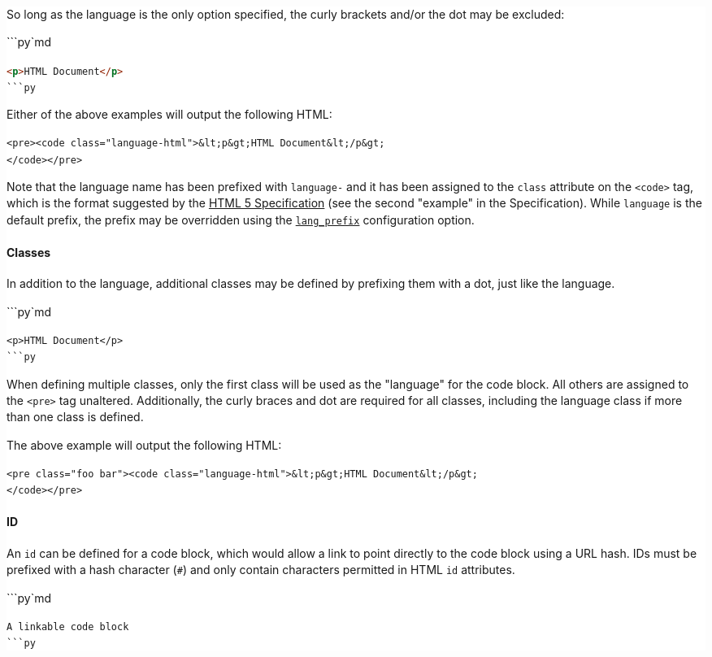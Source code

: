 So long as the language is the only option specified, the curly brackets and/or the dot may be excluded:

```py`md
``` html
<p>HTML Document</p>
```py
````

Either of the above examples will output the following HTML:

```pyhtml
<pre><code class="language-html">&lt;p&gt;HTML Document&lt;/p&gt;
</code></pre>
```

Note that the language name has been prefixed with `language-` and it has been assigned to the `class` attribute on
the `<code>` tag, which is the format suggested by the [HTML 5 Specification][html5] (see the second "example" in the
Specification). While `language` is the default prefix, the prefix may be overridden using the
[`lang_prefix`](#lang_prefix) configuration option.

#### Classes

In addition to the language, additional classes may be defined by prefixing them with a dot, just like the language.

```py`md
``` { .html .foo .bar }
<p>HTML Document</p>
```py
````

When defining multiple classes, only the first class will be used as the "language" for the code block. All others are
assigned to the `<pre>` tag unaltered. Additionally, the curly braces and dot are required for all classes, including
the language class if more than one class is defined.

The above example will output the following HTML:

```pyhtml
<pre class="foo bar"><code class="language-html">&lt;p&gt;HTML Document&lt;/p&gt;
</code></pre>
```

#### ID

An `id` can be defined for a code block, which would allow a link to point directly to the code block using a URL
hash. IDs must be prefixed with a hash character (`#`) and only contain characters permitted in HTML `id` attributes.

```py`md
``` { #example }
A linkable code block
```py
````


[php]: http://www.michelf.com/projects/php-markdown/extra/#def-list
[php]: http://www.michelf.com/projects/php-markdown/extra/#fenced-code-blocks
[gfm]: https://help.github.com/en/github/writing-on-github/creating-and-highlighting-code-blocks
[SuperFences]: https://facelessuser.github.io/pymdown-extensions/extensions/superfences/
[html5]: https://html.spec.whatwg.org/#the-code-element
[attr_list]: ./attr_list.md
[codehilite]: ./code_hilite.md
[Pygments]: http://pygments.org/
[HTMLFormatter]: https://pygments.org/docs/formatters/#HtmlFormatter
[lexer]: https://pygments.org/docs/lexers/
[PHP lexer's]: https://pygments.org/docs/lexers/#lexers-for-php-and-related-languages
[setup]: ./code_hilite.md#setup
[Extensions]: ./index.md
[Library Reference]: ../reference.md#extensions
[PHP Markdown Extra]: http://michelf.com/projects/php-markdown/extra/#footnotes
[^1]: This is a footnote content.
[^@#$%]: A footnote on the label: "@#$%".
[Extra]: extra.md
[Abbreviations]: abbreviations.md
[Attribute Lists]: attr_list.md
[Definition Lists]: definition_lists.md
[Fenced Code Blocks]: fenced_code_blocks.md
[Footnotes]: footnotes.md
[Tables]: tables.md
[Admonition]: admonition.md
[CodeHilite]: code_hilite.md
[Legacy Attributes]: legacy_attrs.md
[Legacy Emphasis]: legacy_em.md
[Meta-Data]: meta_data.md
[New Line to Break]: nl2br.md
[Markdown in HTML]: md_in_html.md
[Sane Lists]: sane_lists.md
[SmartyPants]: smarty.md
[Table of Contents]: toc.md
[WikiLinks]: wikilinks.md
[list]: https://github.com/Python-Markdown/markdown/wiki/Third-Party-Extensions
[MultiMarkdown]: https://fletcherpenney.net/multimarkdown/#metadata
[Github]: https://github.github.com/github-flavored-markdown/
[SmartyPants]: https://pythonhosted.org/smartypants/
[CodeHilite]: code_hilite.md
[1]: https://daringfireball.net/projects/smartypants/
[php]: http://www.michelf.com/projects/php-markdown/extra/#table
[Attribute Lists Extension]: attr_list.md